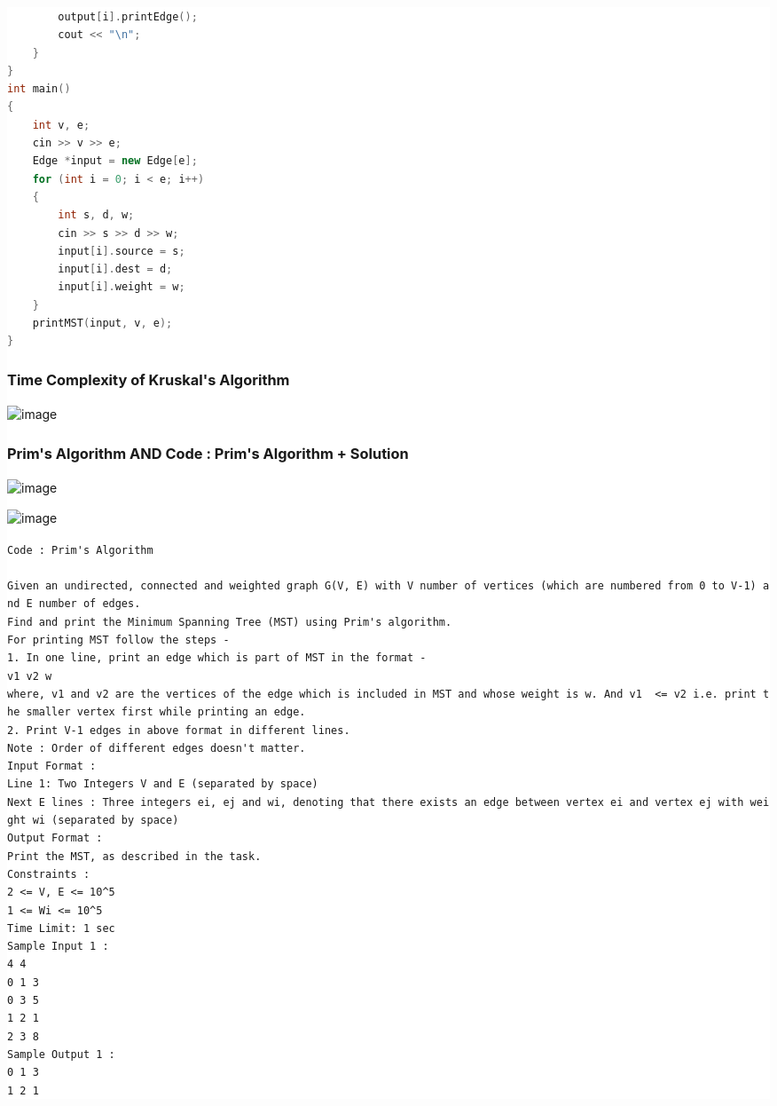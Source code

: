 ```cpp
		output[i].printEdge();
		cout << "\n";
	}
}
int main()
{
	int v, e;
	cin >> v >> e;
	Edge *input = new Edge[e];
	for (int i = 0; i < e; i++)
	{
		int s, d, w;
		cin >> s >> d >> w;
		input[i].source = s;
		input[i].dest = d;
		input[i].weight = w;
	}
	printMST(input, v, e);
}
```

### Time Complexity of Kruskal's Algorithm

![image](https://user-images.githubusercontent.com/57065763/184539310-d98dee3b-c861-44b6-a17f-d27de30cadef.png)

### Prim's Algorithm AND Code : Prim's Algorithm + Solution

![image](https://user-images.githubusercontent.com/57065763/184542443-08bc3be6-ec73-4bd6-a3d6-77a647fd6903.png)

![image](https://user-images.githubusercontent.com/57065763/184544254-fff7eeea-047d-4ffe-833e-861d9732655e.png)

```
Code : Prim's Algorithm

Given an undirected, connected and weighted graph G(V, E) with V number of vertices (which are numbered from 0 to V-1) and E number of edges.
Find and print the Minimum Spanning Tree (MST) using Prim's algorithm.
For printing MST follow the steps -
1. In one line, print an edge which is part of MST in the format - 
v1 v2 w
where, v1 and v2 are the vertices of the edge which is included in MST and whose weight is w. And v1  <= v2 i.e. print the smaller vertex first while printing an edge.
2. Print V-1 edges in above format in different lines.
Note : Order of different edges doesn't matter.
Input Format :
Line 1: Two Integers V and E (separated by space)
Next E lines : Three integers ei, ej and wi, denoting that there exists an edge between vertex ei and vertex ej with weight wi (separated by space)
Output Format :
Print the MST, as described in the task.
Constraints :
2 <= V, E <= 10^5
1 <= Wi <= 10^5
Time Limit: 1 sec
Sample Input 1 :
4 4
0 1 3
0 3 5
1 2 1
2 3 8
Sample Output 1 :
0 1 3
1 2 1
```